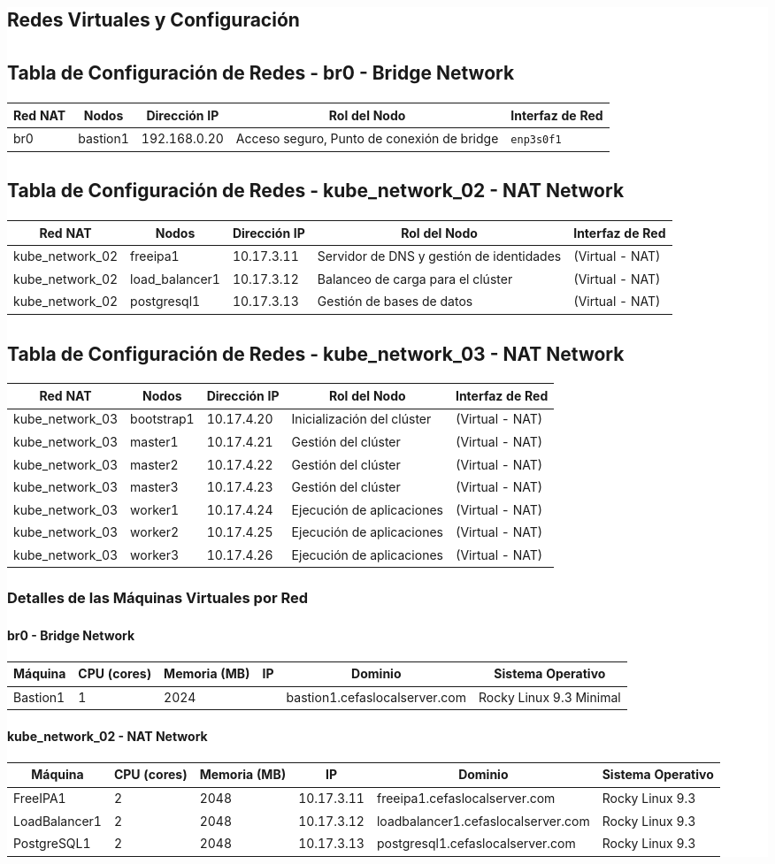 ## Redes Virtuales y Configuración



## Tabla de Configuración de Redes - br0 - Bridge Network

| Red NAT | Nodos    | Dirección IP | Rol del Nodo                               | Interfaz de Red |
| ------- | -------- | ------------ | ------------------------------------------ | --------------- |
| br0     | bastion1 | 192.168.0.20 | Acceso seguro, Punto de conexión de bridge | `enp3s0f1`      |

## Tabla de Configuración de Redes - kube_network_02 - NAT Network

| Red NAT         | Nodos          | Dirección IP | Rol del Nodo                             | Interfaz de Red |
| --------------- | -------------- | ------------ | ---------------------------------------- | --------------- |
| kube_network_02 | freeipa1       | 10.17.3.11   | Servidor de DNS y gestión de identidades | (Virtual - NAT) |
| kube_network_02 | load_balancer1 | 10.17.3.12   | Balanceo de carga para el clúster        | (Virtual - NAT) |
| kube_network_02 | postgresql1    | 10.17.3.13   | Gestión de bases de datos                | (Virtual - NAT) |

## Tabla de Configuración de Redes - kube_network_03 - NAT Network

| Red NAT         | Nodos      | Dirección IP | Rol del Nodo               | Interfaz de Red |
| --------------- | ---------- | ------------ | -------------------------- | --------------- |
| kube_network_03 | bootstrap1 | 10.17.4.20   | Inicialización del clúster | (Virtual - NAT) |
| kube_network_03 | master1    | 10.17.4.21   | Gestión del clúster        | (Virtual - NAT) |
| kube_network_03 | master2    | 10.17.4.22   | Gestión del clúster        | (Virtual - NAT) |
| kube_network_03 | master3    | 10.17.4.23   | Gestión del clúster        | (Virtual - NAT) |
| kube_network_03 | worker1    | 10.17.4.24   | Ejecución de aplicaciones  | (Virtual - NAT) |
| kube_network_03 | worker2    | 10.17.4.25   | Ejecución de aplicaciones  | (Virtual - NAT) |
| kube_network_03 | worker3    | 10.17.4.26   | Ejecución de aplicaciones  | (Virtual - NAT) |

### Detalles de las Máquinas Virtuales por Red

#### br0 - Bridge Network

| Máquina  | CPU (cores) | Memoria (MB) | IP  | Dominio                      | Sistema Operativo       |
| -------- | ----------- | ------------ | --- | ---------------------------- | ----------------------- |
| Bastion1 | 1           | 2024         |     | bastion1.cefaslocalserver.com | Rocky Linux 9.3 Minimal |

#### kube_network_02 - NAT Network

| Máquina       | CPU (cores) | Memoria (MB) | IP         | Dominio                            | Sistema Operativo |
| ------------- | ----------- | ------------ | ---------- | ---------------------------------- | ----------------- |
| FreeIPA1      | 2           | 2048         | 10.17.3.11 | freeipa1.cefaslocalserver.com      | Rocky Linux 9.3   |
| LoadBalancer1 | 2           | 2048         | 10.17.3.12 | loadbalancer1.cefaslocalserver.com | Rocky Linux 9.3   |
| PostgreSQL1   | 2           | 2048         | 10.17.3.13 | postgresql1.cefaslocalserver.com   | Rocky Linux 9.3   |
